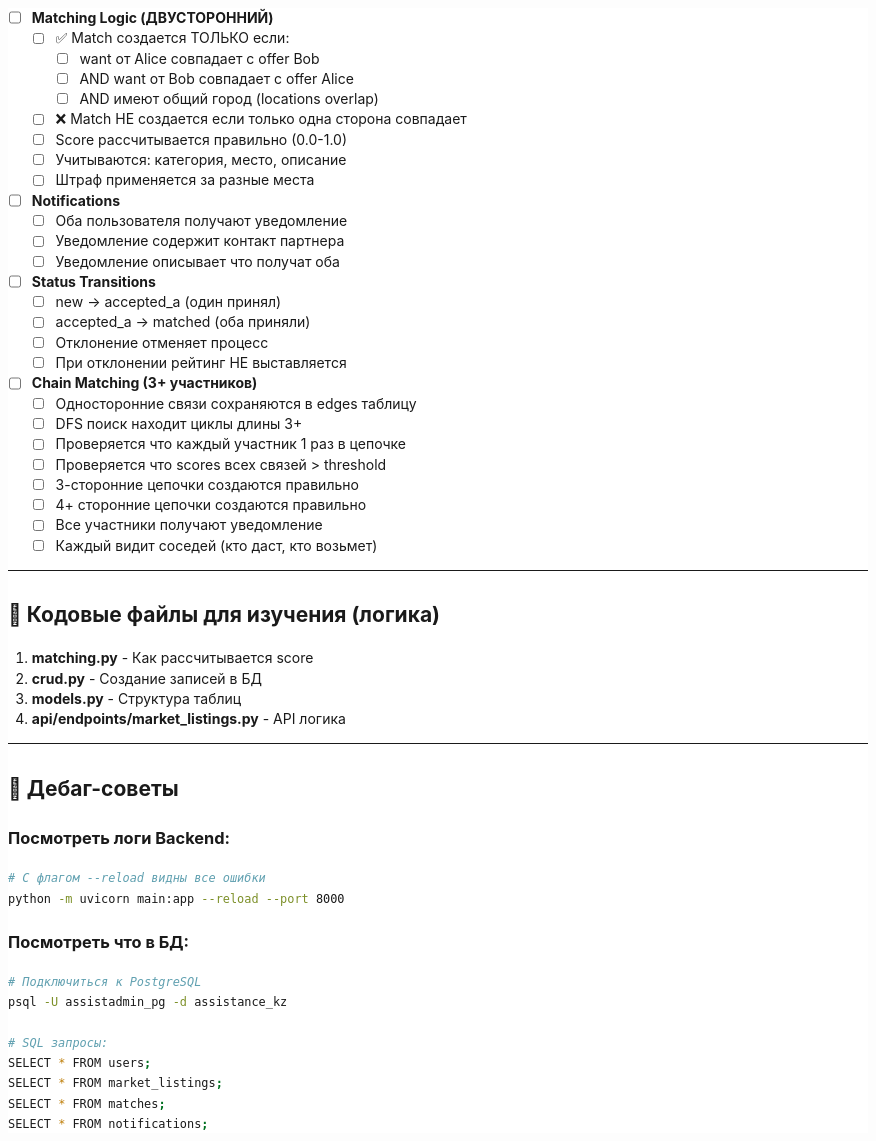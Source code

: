 - [ ] **Matching Logic (ДВУСТОРОННИЙ)**
  - [ ] ✅ Match создается ТОЛЬКО если:
    - [ ] want от Alice совпадает с offer Bob
    - [ ] AND want от Bob совпадает с offer Alice
    - [ ] AND имеют общий город (locations overlap)
  - [ ] ❌ Match НЕ создается если только одна сторона совпадает
  - [ ] Score рассчитывается правильно (0.0-1.0)
  - [ ] Учитываются: категория, место, описание
  - [ ] Штраф применяется за разные места

- [ ] **Notifications**
  - [ ] Оба пользователя получают уведомление
  - [ ] Уведомление содержит контакт партнера
  - [ ] Уведомление описывает что получат оба

- [ ] **Status Transitions**
  - [ ] new → accepted_a (один принял)
  - [ ] accepted_a → matched (оба приняли)
  - [ ] Отклонение отменяет процесс
  - [ ] При отклонении рейтинг НЕ выставляется

- [ ] **Chain Matching (3+ участников)**
  - [ ] Односторонние связи сохраняются в edges таблицу
  - [ ] DFS поиск находит циклы длины 3+
  - [ ] Проверяется что каждый участник 1 раз в цепочке
  - [ ] Проверяется что scores всех связей > threshold
  - [ ] 3-сторонние цепочки создаются правильно
  - [ ] 4+ сторонние цепочки создаются правильно
  - [ ] Все участники получают уведомление
  - [ ] Каждый видит соседей (кто даст, кто возьмет)

---

## 📝 Кодовые файлы для изучения (логика)

1. **matching.py** - Как рассчитывается score
2. **crud.py** - Создание записей в БД
3. **models.py** - Структура таблиц
4. **api/endpoints/market_listings.py** - API логика

---

## 🐛 Дебаг-советы

### Посмотреть логи Backend:
```bash
# С флагом --reload видны все ошибки
python -m uvicorn main:app --reload --port 8000
```

### Посмотреть что в БД:
```bash
# Подключиться к PostgreSQL
psql -U assistadmin_pg -d assistance_kz

# SQL запросы:
SELECT * FROM users;
SELECT * FROM market_listings;
SELECT * FROM matches;
SELECT * FROM notifications;
```

